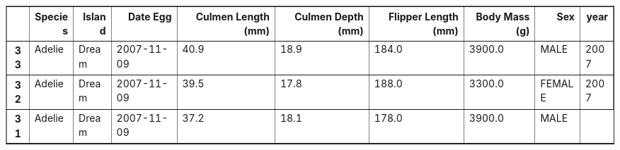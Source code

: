 
<div>
<style scoped>
    .dataframe tbody tr th:only-of-type {
        vertical-align: middle;
    }

    .dataframe tbody tr th {
        vertical-align: top;
    }

    .dataframe thead th {
        text-align: right;
    }
</style>
<table border="1" class="dataframe">
  <thead>
    <tr style="text-align: right;">
      <th></th>
      <th>Species</th>
      <th>Island</th>
      <th>Date Egg</th>
      <th>Culmen Length (mm)</th>
      <th>Culmen Depth (mm)</th>
      <th>Flipper Length (mm)</th>
      <th>Body Mass (g)</th>
      <th>Sex</th>
      <th>year</th>
    </tr>
  </thead>
  <tbody>
    <tr>
      <th>33</th>
      <td>Adelie</td>
      <td>Dream</td>
      <td>2007-11-09</td>
      <td>40.9</td>
      <td>18.9</td>
      <td>184.0</td>
      <td>3900.0</td>
      <td>MALE</td>
      <td>2007</td>
    </tr>
    <tr>
      <th>32</th>
      <td>Adelie</td>
      <td>Dream</td>
      <td>2007-11-09</td>
      <td>39.5</td>
      <td>17.8</td>
      <td>188.0</td>
      <td>3300.0</td>
      <td>FEMALE</td>
      <td>2007</td>
    </tr>
    <tr>
      <th>31</th>
      <td>Adelie</td>
      <td>Dream</td>
      <td>2007-11-09</td>
      <td>37.2</td>
      <td>18.1</td>
      <td>178.0</td>
      <td>3900.0</td>
      <td>MALE</td>